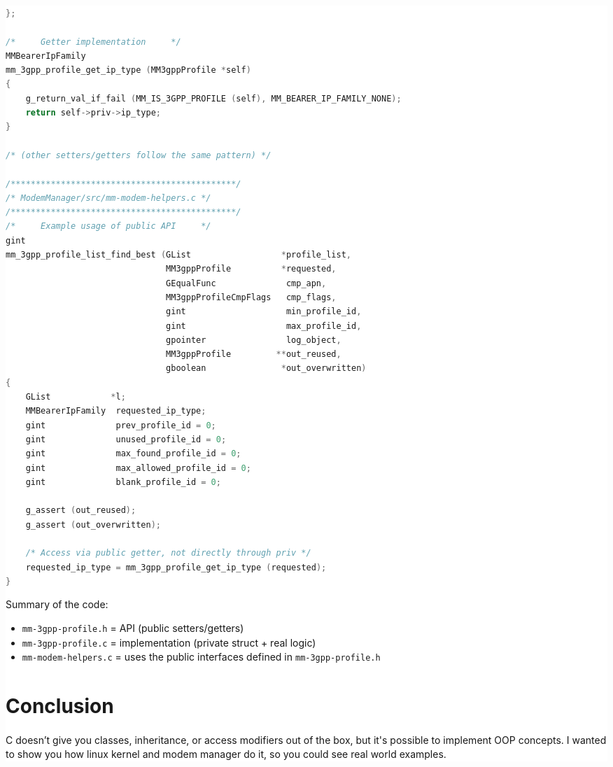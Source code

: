 ```c
};

/*     Getter implementation     */
MMBearerIpFamily
mm_3gpp_profile_get_ip_type (MM3gppProfile *self)
{
    g_return_val_if_fail (MM_IS_3GPP_PROFILE (self), MM_BEARER_IP_FAMILY_NONE);
    return self->priv->ip_type;
}

/* (other setters/getters follow the same pattern) */

/*********************************************/
/* ModemManager/src/mm-modem-helpers.c */
/*********************************************/
/*     Example usage of public API     */
gint
mm_3gpp_profile_list_find_best (GList                  *profile_list,
                                MM3gppProfile          *requested,
                                GEqualFunc              cmp_apn,
                                MM3gppProfileCmpFlags   cmp_flags,
                                gint                    min_profile_id,
                                gint                    max_profile_id,
                                gpointer                log_object,
                                MM3gppProfile         **out_reused,
                                gboolean               *out_overwritten)
{
    GList            *l;
    MMBearerIpFamily  requested_ip_type;
    gint              prev_profile_id = 0;
    gint              unused_profile_id = 0;
    gint              max_found_profile_id = 0;
    gint              max_allowed_profile_id = 0;
    gint              blank_profile_id = 0;

    g_assert (out_reused);
    g_assert (out_overwritten);

    /* Access via public getter, not directly through priv */
    requested_ip_type = mm_3gpp_profile_get_ip_type (requested);
}
```

Summary of the code:

- `mm-3gpp-profile.h` = API (public setters/getters)  
- `mm-3gpp-profile.c` = implementation (private struct + real logic)
- `mm-modem-helpers.c` =  uses the public interfaces defined in `mm-3gpp-profile.h`


# Conclusion
C doesn’t give you classes, inheritance, or access modifiers out of the box, but it's possible to implement OOP concepts. I wanted to show you how linux kernel and modem manager do it, so you could see real world examples.
